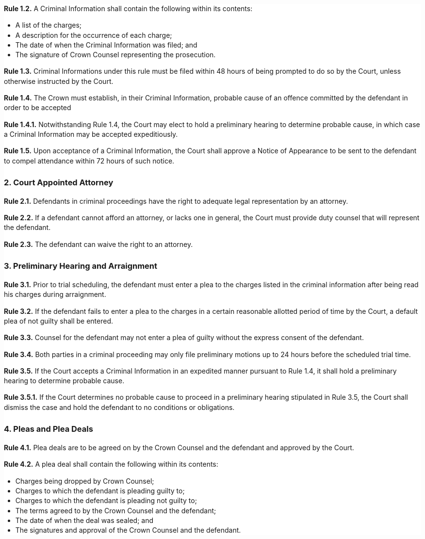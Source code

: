 **Rule 1.2.** A Criminal Information shall contain the following within its contents:
- A list of the charges;
- A description for the occurrence of each charge;
- The date of when the Criminal Information was filed; and 
- The signature of Crown Counsel representing the prosecution.

**Rule 1.3.** Criminal Informations under this rule must be filed within 48 hours of being prompted to do so by the Court, unless otherwise instructed by the Court.

**Rule 1.4.** The Crown must establish, in their Criminal Information, probable cause of an offence committed by the defendant in order to be accepted 

**Rule 1.4.1.** Notwithstanding Rule 1.4, the Court may elect to hold a preliminary hearing to determine probable cause, in which case a Criminal Information may be accepted expeditiously.

**Rule 1.5.** Upon acceptance of a Criminal Information, the Court shall approve a Notice of Appearance to be sent to the defendant to compel attendance within 72 hours of such notice.

### 2. Court Appointed Attorney

**Rule 2.1.** Defendants in criminal proceedings have the right to adequate legal representation by an attorney. 

**Rule 2.2.** If a defendant cannot afford an attorney, or lacks one in general, the Court must provide duty counsel that will represent the defendant. 

**Rule 2.3.** The defendant can waive the right to an attorney.

### 3. Preliminary Hearing and Arraignment

**Rule 3.1.** Prior to trial scheduling, the defendant must enter a plea to the charges listed in the criminal information after being read his charges during arraignment. 

**Rule 3.2.** If the defendant fails to enter a plea to the charges in a certain reasonable allotted period of time by the Court, a default plea of not guilty shall be entered.

**Rule 3.3.** Counsel for the defendant may not enter a plea of guilty without the express consent of the defendant. 

**Rule 3.4.** Both parties in a criminal proceeding may only file preliminary motions up to 24 hours before the scheduled trial time.

**Rule 3.5.** If the Court accepts a Criminal Information in an expedited manner pursuant to Rule 1.4, it shall hold a preliminary hearing to determine probable cause.

**Rule 3.5.1.** If the Court determines no probable cause to proceed in a preliminary hearing stipulated in Rule 3.5, the Court shall dismiss the case and hold the defendant to no conditions or obligations.

### 4. Pleas and Plea Deals

**Rule 4.1.** Plea deals are to be agreed on by the Crown Counsel and the defendant and approved by the Court.

**Rule 4.2.** A plea deal shall contain the following within its contents:
- Charges being dropped by Crown Counsel;
- Charges to which the defendant is pleading guilty to;
- Charges to which the defendant is pleading not guilty to;
- The terms agreed to by the Crown Counsel and the defendant;
- The date of when the deal was sealed; and
- The signatures and approval of the Crown Counsel and the defendant.
